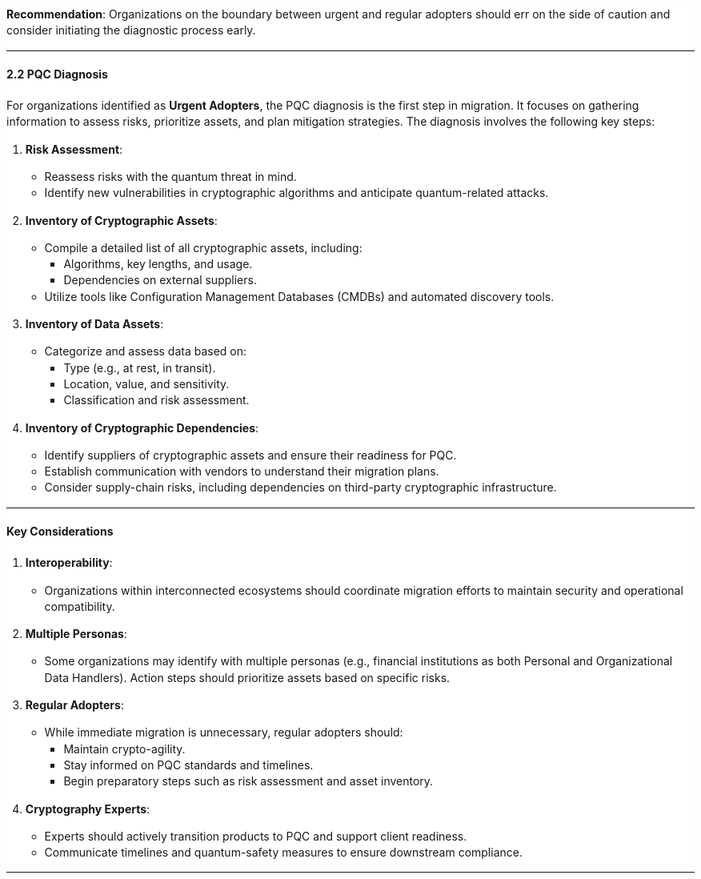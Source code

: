 **Recommendation**: Organizations on the boundary between urgent and regular adopters should err on the side of caution and consider initiating the diagnostic process early.

---

#### **2.2 PQC Diagnosis**

For organizations identified as **Urgent Adopters**, the PQC diagnosis is the first step in migration. It focuses on gathering information to assess risks, prioritize assets, and plan mitigation strategies. The diagnosis involves the following key steps:

1. **Risk Assessment**:
   - Reassess risks with the quantum threat in mind.
   - Identify new vulnerabilities in cryptographic algorithms and anticipate quantum-related attacks.

2. **Inventory of Cryptographic Assets**:
   - Compile a detailed list of all cryptographic assets, including:
     - Algorithms, key lengths, and usage.
     - Dependencies on external suppliers.
   - Utilize tools like Configuration Management Databases (CMDBs) and automated discovery tools.

3. **Inventory of Data Assets**:
   - Categorize and assess data based on:
     - Type (e.g., at rest, in transit).
     - Location, value, and sensitivity.
     - Classification and risk assessment.

4. **Inventory of Cryptographic Dependencies**:
   - Identify suppliers of cryptographic assets and ensure their readiness for PQC.
   - Establish communication with vendors to understand their migration plans.
   - Consider supply-chain risks, including dependencies on third-party cryptographic infrastructure.

---

#### **Key Considerations**

1. **Interoperability**:
   - Organizations within interconnected ecosystems should coordinate migration efforts to maintain security and operational compatibility.

2. **Multiple Personas**:
   - Some organizations may identify with multiple personas (e.g., financial institutions as both Personal and Organizational Data Handlers). Action steps should prioritize assets based on specific risks.

3. **Regular Adopters**:
   - While immediate migration is unnecessary, regular adopters should:
     - Maintain crypto-agility.
     - Stay informed on PQC standards and timelines.
     - Begin preparatory steps such as risk assessment and asset inventory.

4. **Cryptography Experts**:
   - Experts should actively transition products to PQC and support client readiness.
   - Communicate timelines and quantum-safety measures to ensure downstream compliance.

---
